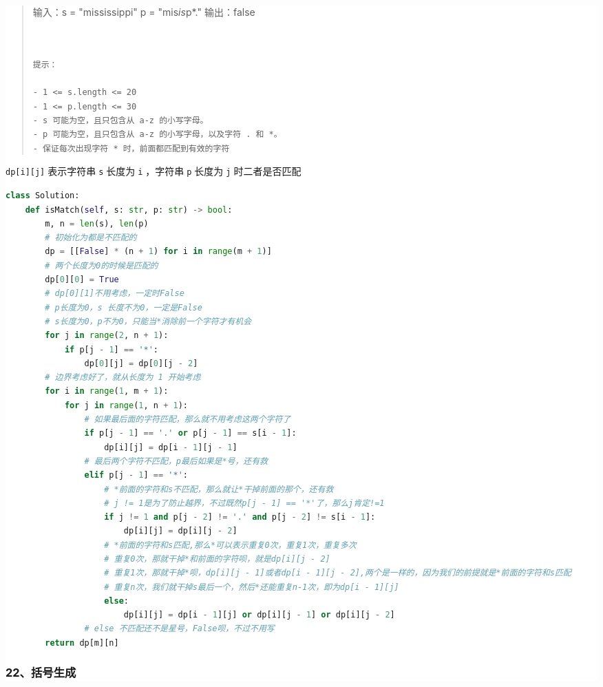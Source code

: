 >
>输入：s = "mississippi" p = "mis*is*p*."
>输出：false
>```
>
>
>提示：
>
>- 1 <= s.length <= 20
>- 1 <= p.length <= 30
>- s 可能为空，且只包含从 a-z 的小写字母。
>- p 可能为空，且只包含从 a-z 的小写字母，以及字符 . 和 *。
>- 保证每次出现字符 * 时，前面都匹配到有效的字符

`dp[i][j]` 表示字符串 `s` 长度为 `i` ，字符串 `p` 长度为 `j`  时二者是否匹配

```python
class Solution:
    def isMatch(self, s: str, p: str) -> bool:
        m, n = len(s), len(p)
        # 初始化为都是不匹配的
        dp = [[False] * (n + 1) for i in range(m + 1)]
        # 两个长度为0的时候是匹配的
        dp[0][0] = True
        # dp[0][1]不用考虑，一定时False
        # p长度为0，s 长度不为0，一定是False
        # s长度为0，p不为0，只能当*消除前一个字符才有机会
        for j in range(2, n + 1):
            if p[j - 1] == '*':
                dp[0][j] = dp[0][j - 2]
        # 边界考虑好了，就从长度为 1 开始考虑    
        for i in range(1, m + 1):
            for j in range(1, n + 1):
                # 如果最后面的字符匹配，那么就不用考虑这两个字符了
                if p[j - 1] == '.' or p[j - 1] == s[i - 1]:
                    dp[i][j] = dp[i - 1][j - 1]
                # 最后两个字符不匹配，p最后如果是*号，还有救
                elif p[j - 1] == '*':
                    # *前面的字符和s不匹配，那么就让*干掉前面的那个，还有救
                    # j != 1是为了防止越界，不过既然p[j - 1] == '*'了，那么j肯定!=1
                    if j != 1 and p[j - 2] != '.' and p[j - 2] != s[i - 1]:
                        dp[i][j] = dp[i][j - 2]
                    # *前面的字符和s匹配,那么*可以表示重复0次，重复1次，重复多次
                    # 重复0次，那就干掉*和前面的字符呗，就是dp[i][j - 2]
                    # 重复1次，那就干掉*呗，dp[i][j - 1]或者dp[i - 1][j - 2],两个是一样的，因为我们的前提就是*前面的字符和s匹配
                    # 重复n次，我们就干掉s最后一个，然后*还能重复n-1次，即为dp[i - 1][j]
                    else:
                        dp[i][j] = dp[i - 1][j] or dp[i][j - 1] or dp[i][j - 2]
           		# else 不匹配还不是星号，False呗，不过不用写         
        return dp[m][n]
```

### 22、括号生成
